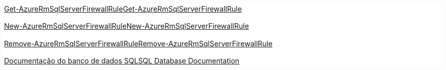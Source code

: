[<span data-ttu-id="8b020-138">Get-AzureRmSqlServerFirewallRule</span><span class="sxs-lookup"><span data-stu-id="8b020-138">Get-AzureRmSqlServerFirewallRule</span></span>](./Get-AzureRmSqlServerFirewallRule.md)

[<span data-ttu-id="8b020-139">New-AzureRmSqlServerFirewallRule</span><span class="sxs-lookup"><span data-stu-id="8b020-139">New-AzureRmSqlServerFirewallRule</span></span>](./New-AzureRmSqlServerFirewallRule.md)

[<span data-ttu-id="8b020-140">Remove-AzureRmSqlServerFirewallRule</span><span class="sxs-lookup"><span data-stu-id="8b020-140">Remove-AzureRmSqlServerFirewallRule</span></span>](./Remove-AzureRmSqlServerFirewallRule.md)

[<span data-ttu-id="8b020-141">Documentação do banco de dados SQL</span><span class="sxs-lookup"><span data-stu-id="8b020-141">SQL Database Documentation</span></span>](https://docs.microsoft.com/azure/sql-database/)


